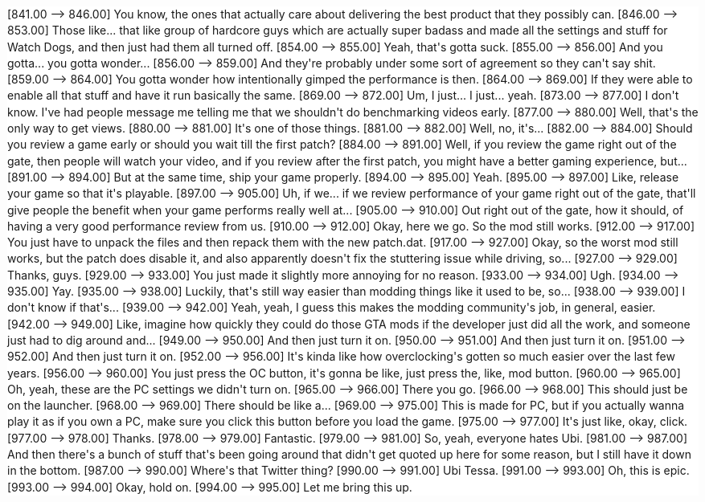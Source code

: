 [841.00 --> 846.00]  You know, the ones that actually care about delivering the best product that they possibly can.
[846.00 --> 853.00]  Those like... that like group of hardcore guys which are actually super badass and made all the settings and stuff for Watch Dogs, and then just had them all turned off.
[854.00 --> 855.00]  Yeah, that's gotta suck.
[855.00 --> 856.00]  And you gotta... you gotta wonder...
[856.00 --> 859.00]  And they're probably under some sort of agreement so they can't say shit.
[859.00 --> 864.00]  You gotta wonder how intentionally gimped the performance is then.
[864.00 --> 869.00]  If they were able to enable all that stuff and have it run basically the same.
[869.00 --> 872.00]  Um, I just... I just... yeah.
[873.00 --> 877.00]  I don't know. I've had people message me telling me that we shouldn't do benchmarking videos early.
[877.00 --> 880.00]  Well, that's the only way to get views.
[880.00 --> 881.00]  It's one of those things.
[881.00 --> 882.00]  Well, no, it's...
[882.00 --> 884.00]  Should you review a game early or should you wait till the first patch?
[884.00 --> 891.00]  Well, if you review the game right out of the gate, then people will watch your video, and if you review after the first patch, you might have a better gaming experience, but...
[891.00 --> 894.00]  But at the same time, ship your game properly.
[894.00 --> 895.00]  Yeah.
[895.00 --> 897.00]  Like, release your game so that it's playable.
[897.00 --> 905.00]  Uh, if we... if we review performance of your game right out of the gate, that'll give people the benefit when your game performs really well at...
[905.00 --> 910.00]  Out right out of the gate, how it should, of having a very good performance review from us.
[910.00 --> 912.00]  Okay, here we go. So the mod still works.
[912.00 --> 917.00]  You just have to unpack the files and then repack them with the new patch.dat.
[917.00 --> 927.00]  Okay, so the worst mod still works, but the patch does disable it, and also apparently doesn't fix the stuttering issue while driving, so...
[927.00 --> 929.00]  Thanks, guys.
[929.00 --> 933.00]  You just made it slightly more annoying for no reason.
[933.00 --> 934.00]  Ugh.
[934.00 --> 935.00]  Yay.
[935.00 --> 938.00]  Luckily, that's still way easier than modding things like it used to be, so...
[938.00 --> 939.00]  I don't know if that's...
[939.00 --> 942.00]  Yeah, yeah, I guess this makes the modding community's job, in general, easier.
[942.00 --> 949.00]  Like, imagine how quickly they could do those GTA mods if the developer just did all the work, and someone just had to dig around and...
[949.00 --> 950.00]  And then just turn it on.
[950.00 --> 951.00]  And then just turn it on.
[951.00 --> 952.00]  And then just turn it on.
[952.00 --> 956.00]  It's kinda like how overclocking's gotten so much easier over the last few years.
[956.00 --> 960.00]  You just press the OC button, it's gonna be like, just press the, like, mod button.
[960.00 --> 965.00]  Oh, yeah, these are the PC settings we didn't turn on.
[965.00 --> 966.00]  There you go.
[966.00 --> 968.00]  This should just be on the launcher.
[968.00 --> 969.00]  There should be like a...
[969.00 --> 975.00]  This is made for PC, but if you actually wanna play it as if you own a PC, make sure you click this button before you load the game.
[975.00 --> 977.00]  It's just like, okay, click.
[977.00 --> 978.00]  Thanks.
[978.00 --> 979.00]  Fantastic.
[979.00 --> 981.00]  So, yeah, everyone hates Ubi.
[981.00 --> 987.00]  And then there's a bunch of stuff that's been going around that didn't get quoted up here for some reason, but I still have it down in the bottom.
[987.00 --> 990.00]  Where's that Twitter thing?
[990.00 --> 991.00]  Ubi Tessa.
[991.00 --> 993.00]  Oh, this is epic.
[993.00 --> 994.00]  Okay, hold on.
[994.00 --> 995.00]  Let me bring this up.